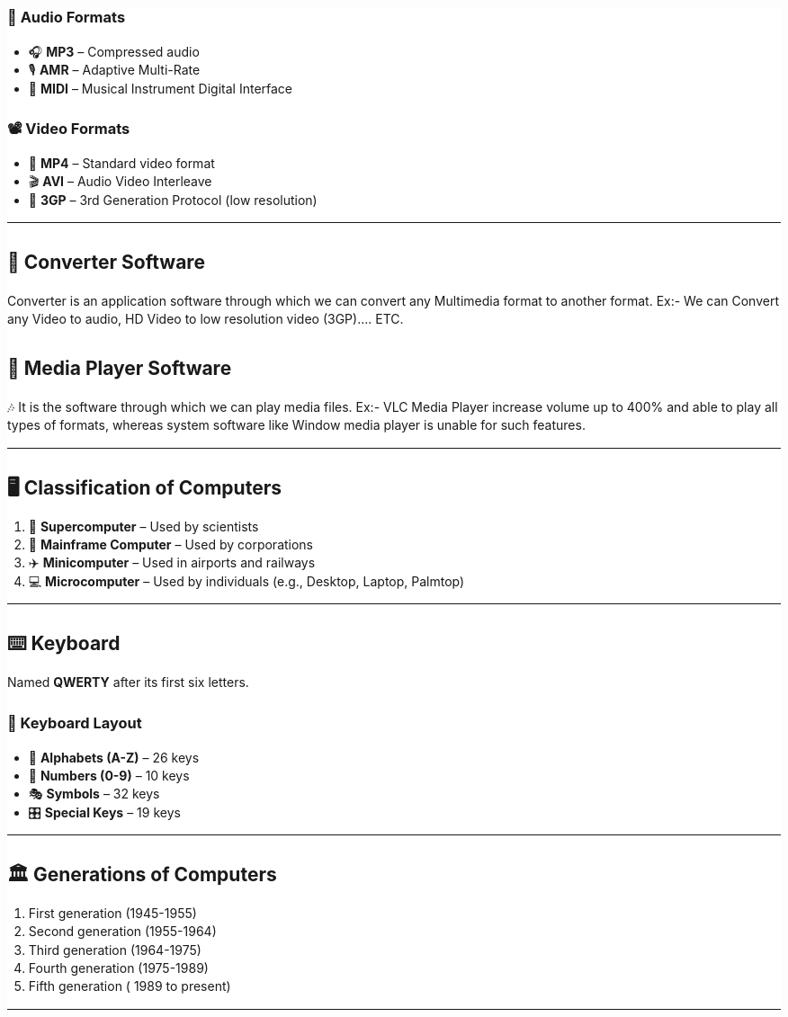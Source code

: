 ### 🎵 **Audio Formats**
- 🎧 **MP3** – Compressed audio
- 🎙️ **AMR** – Adaptive Multi-Rate
- 🎼 **MIDI** – Musical Instrument Digital Interface

### 📽️ **Video Formats**
- 🎥 **MP4** – Standard video format
- 🎬 **AVI** – Audio Video Interleave
- 📱 **3GP** – 3rd Generation Protocol (low resolution)

---
## 🔄 **Converter Software**
Converter is an application software through which we can convert any Multimedia format to another format.
Ex:- We can Convert any Video to audio, HD Video to low resolution video (3GP).... ETC.

## 🎵 **Media Player Software**
🎶 It is the software through which we can play media files.
Ex:- VLC Media Player increase volume up to 400% and able to play all types of
formats, whereas system software like Window media player is unable for such
features.

---
## 🖥️ Classification of Computers
1. 🚀 **Supercomputer** – Used by scientists
2. 🏢 **Mainframe Computer** – Used by corporations
3. ✈️ **Minicomputer** – Used in airports and railways
4. 💻 **Microcomputer** – Used by individuals (e.g., Desktop, Laptop, Palmtop)
---
## ⌨️ Keyboard
Named **QWERTY** after its first six letters.

### 🔢 Keyboard Layout
- 🔡 **Alphabets (A-Z)** – 26 keys
- 🔢 **Numbers (0-9)** – 10 keys
- 🎭 **Symbols** – 32 keys
- 🎛️ **Special Keys** – 19 keys
---
## 🏛️ Generations of Computers
1. First generation (1945-1955)
2. Second generation (1955-1964)
3. Third generation (1964-1975)
4. Fourth generation (1975-1989)
5. Fifth generation ( 1989 to present)

---